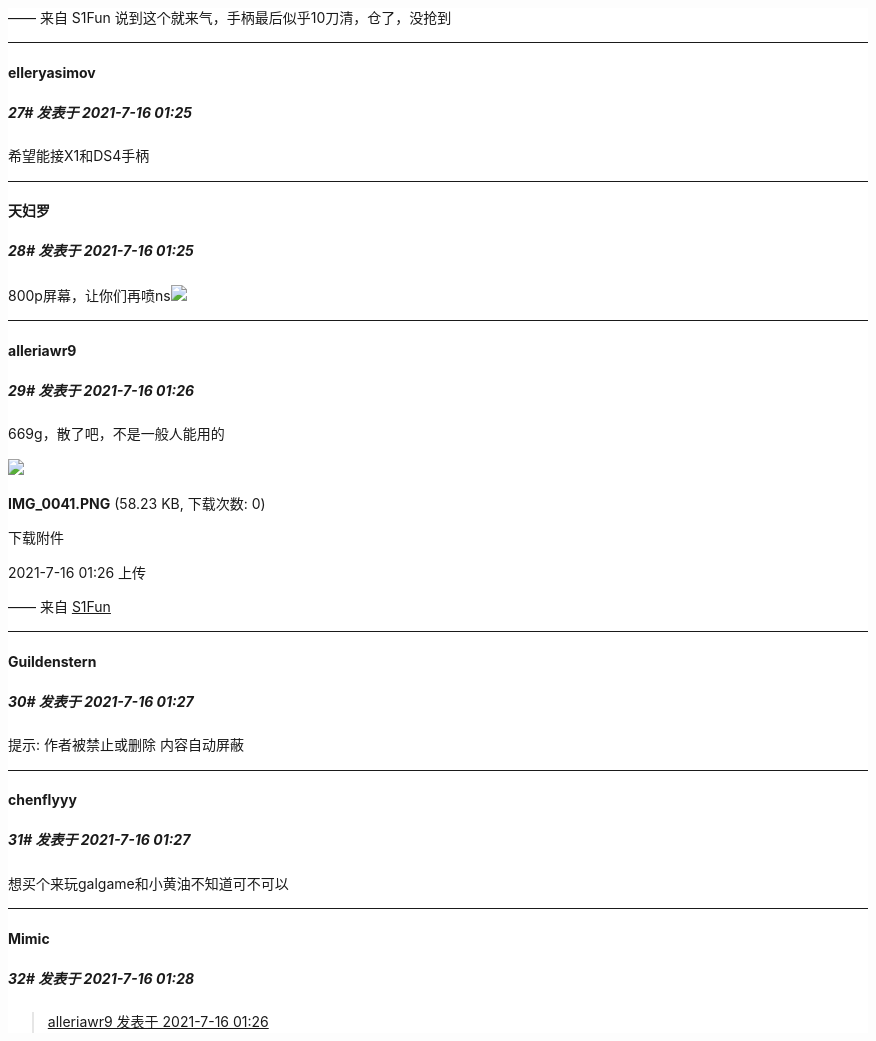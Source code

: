 —— 来自 S1Fun</blockquote>
说到这个就来气，手柄最后似乎10刀清，仓了，没抢到

*****

####  elleryasimov  
##### 27#       发表于 2021-7-16 01:25

希望能接X1和DS4手柄

*****

####  天妇罗  
##### 28#       发表于 2021-7-16 01:25

800p屏幕，让你们再喷ns<img src="https://static.saraba1st.com/image/smiley/face2017/049.png" referrerpolicy="no-referrer">

*****

####  alleriawr9  
##### 29#       发表于 2021-7-16 01:26

669g，散了吧，不是一般人能用的

<img src="https://img.saraba1st.com/forum/202107/16/012600rzsijursi6wmabn6.png" referrerpolicy="no-referrer">

<strong>IMG_0041.PNG</strong> (58.23 KB, 下载次数: 0)

下载附件

2021-7-16 01:26 上传

—— 来自 [S1Fun](https://s1fun.koalcat.com)

*****

####  Guildenstern  
##### 30#       发表于 2021-7-16 01:27

提示: 作者被禁止或删除 内容自动屏蔽



*****

####  chenflyyy  
##### 31#       发表于 2021-7-16 01:27

想买个来玩galgame和小黄油不知道可不可以

*****

####  Mimic  
##### 32#       发表于 2021-7-16 01:28

<blockquote><a href="httphttps://bbs.saraba1st.com/2b/forum.php?mod=redirect&amp;goto=findpost&amp;pid=51975663&amp;ptid=2015700" target="_blank">alleriawr9 发表于 2021-7-16 01:26</a>
